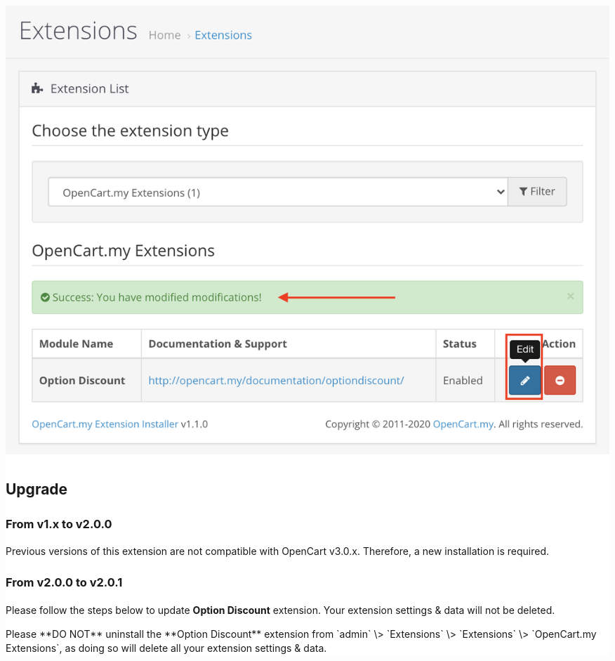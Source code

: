   ![install successful](images/install_success.png)

## Upgrade

### From v1.x to v2.0.0

Previous versions of this extension are not compatible with OpenCart v3.0.x. Therefore, a new installation is required.

### From v2.0.0 to v2.0.1

Please follow the steps below to update **Option Discount** extension. Your extension settings & data will not be deleted.

<p class="danger">
  Please **DO NOT** uninstall the **Option Discount** extension from `admin` \> `Extensions` \> `Extensions` \> `OpenCart.my Extensions`, as doing so will delete all your extension settings & data.
</p>
